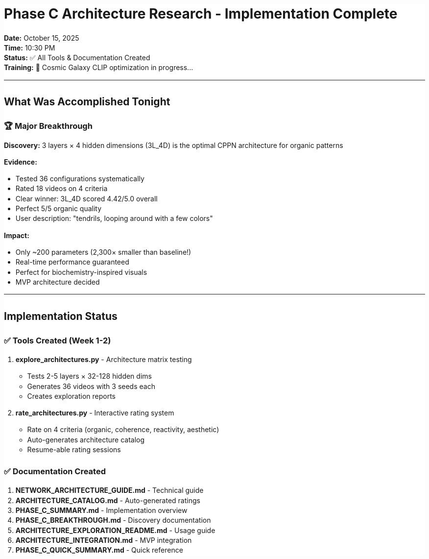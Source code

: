 # Phase C Architecture Research - Implementation Complete

**Date:** October 15, 2025  
**Time:** 10:30 PM  
**Status:** ✅ All Tools & Documentation Created  
**Training:** 🌌 Cosmic Galaxy CLIP optimization in progress...

---

## What Was Accomplished Tonight

### 🏆 Major Breakthrough

**Discovery:** 3 layers × 4 hidden dimensions (3L_4D) is the optimal CPPN architecture for organic patterns

**Evidence:**
- Tested 36 configurations systematically
- Rated 18 videos on 4 criteria
- Clear winner: 3L_4D scored 4.42/5.0 overall
- Perfect 5/5 organic quality
- User description: "tendrils, looping around with a few colors"

**Impact:**
- Only ~200 parameters (2,300× smaller than baseline!)
- Real-time performance guaranteed
- Perfect for biochemistry-inspired visuals
- MVP architecture decided

---

## Implementation Status

### ✅ Tools Created (Week 1-2)

1. **explore_architectures.py** - Architecture matrix testing
   - Tests 2-5 layers × 32-128 hidden dims
   - Generates 36 videos with 3 seeds each
   - Creates exploration reports

2. **rate_architectures.py** - Interactive rating system
   - Rate on 4 criteria (organic, coherence, reactivity, aesthetic)
   - Auto-generates architecture catalog
   - Resume-able rating sessions

### ✅ Documentation Created

1. **NETWORK_ARCHITECTURE_GUIDE.md** - Technical guide
2. **ARCHITECTURE_CATALOG.md** - Auto-generated ratings
3. **PHASE_C_SUMMARY.md** - Implementation overview
4. **PHASE_C_BREAKTHROUGH.md** - Discovery documentation
5. **ARCHITECTURE_EXPLORATION_README.md** - Usage guide
6. **ARCHITECTURE_INTEGRATION.md** - MVP integration
7. **PHASE_C_QUICK_SUMMARY.md** - Quick reference
